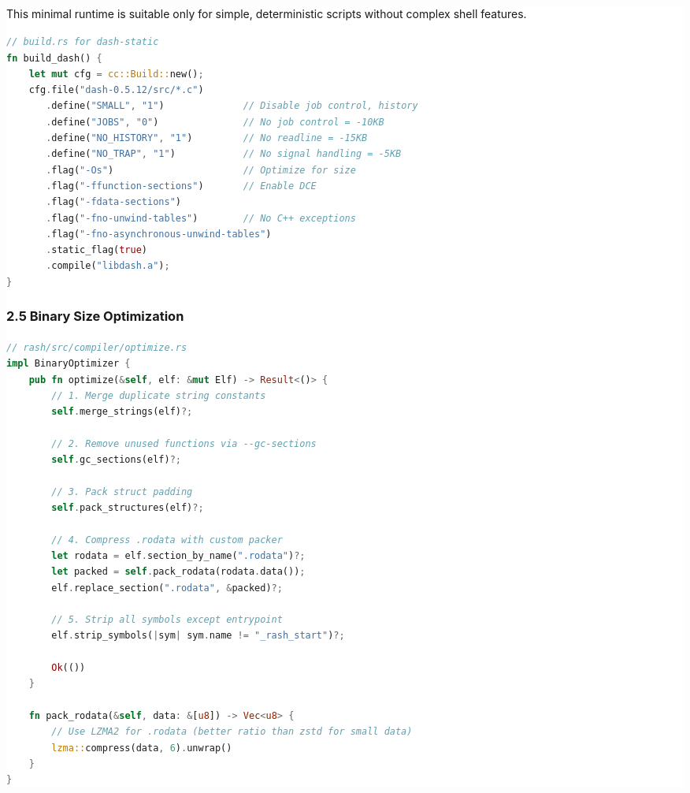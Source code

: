 This minimal runtime is suitable only for simple, deterministic scripts without complex shell features.

```rust
// build.rs for dash-static
fn build_dash() {
    let mut cfg = cc::Build::new();
    cfg.file("dash-0.5.12/src/*.c")
       .define("SMALL", "1")              // Disable job control, history
       .define("JOBS", "0")               // No job control = -10KB
       .define("NO_HISTORY", "1")         // No readline = -15KB
       .define("NO_TRAP", "1")            // No signal handling = -5KB
       .flag("-Os")                       // Optimize for size
       .flag("-ffunction-sections")       // Enable DCE
       .flag("-fdata-sections")
       .flag("-fno-unwind-tables")        // No C++ exceptions
       .flag("-fno-asynchronous-unwind-tables")
       .static_flag(true)
       .compile("libdash.a");
}
```

### 2.5 Binary Size Optimization

```rust
// rash/src/compiler/optimize.rs
impl BinaryOptimizer {
    pub fn optimize(&self, elf: &mut Elf) -> Result<()> {
        // 1. Merge duplicate string constants
        self.merge_strings(elf)?;
        
        // 2. Remove unused functions via --gc-sections
        self.gc_sections(elf)?;
        
        // 3. Pack struct padding
        self.pack_structures(elf)?;
        
        // 4. Compress .rodata with custom packer
        let rodata = elf.section_by_name(".rodata")?;
        let packed = self.pack_rodata(rodata.data());
        elf.replace_section(".rodata", &packed)?;
        
        // 5. Strip all symbols except entrypoint
        elf.strip_symbols(|sym| sym.name != "_rash_start")?;
        
        Ok(())
    }
    
    fn pack_rodata(&self, data: &[u8]) -> Vec<u8> {
        // Use LZMA2 for .rodata (better ratio than zstd for small data)
        lzma::compress(data, 6).unwrap()
    }
}
```
